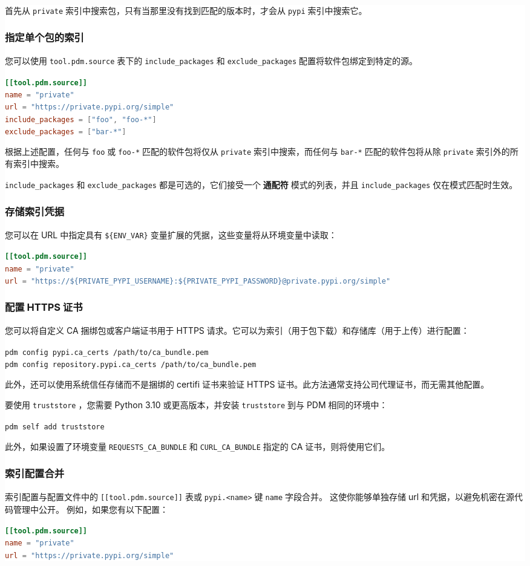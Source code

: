 首先从 `private` 索引中搜索包，只有当那里没有找到匹配的版本时，才会从 `pypi` 索引中搜索它。

### 指定单个包的索引

您可以使用 `tool.pdm.source` 表下的 `include_packages` 和 `exclude_packages` 配置将软件包绑定到特定的源。

```toml
[[tool.pdm.source]]
name = "private"
url = "https://private.pypi.org/simple"
include_packages = ["foo", "foo-*"]
exclude_packages = ["bar-*"]
```

根据上述配置，任何与 `foo` 或 `foo-*` 匹配的软件包将仅从 `private` 索引中搜索，而任何与 `bar-*` 匹配的软件包将从除 `private` 索引外的所有索引中搜索。

`include_packages` 和 `exclude_packages` 都是可选的，它们接受一个 **通配符** 模式的列表，并且 `include_packages` 仅在模式匹配时生效。

### 存储索引凭据

您可以在 URL 中指定具有 `${ENV_VAR}` 变量扩展的凭据，这些变量将从环境变量中读取：

```toml
[[tool.pdm.source]]
name = "private"
url = "https://${PRIVATE_PYPI_USERNAME}:${PRIVATE_PYPI_PASSWORD}@private.pypi.org/simple"
```

### 配置 HTTPS 证书

您可以将自定义 CA 捆绑包或客户端证书用于 HTTPS 请求。它可以为索引（用于包下载）和存储库（用于上传）进行配置：

```bash
pdm config pypi.ca_certs /path/to/ca_bundle.pem
pdm config repository.pypi.ca_certs /path/to/ca_bundle.pem
```

此外，还可以使用系统信任存储而不是捆绑的 certifi 证书来验证 HTTPS 证书。此方法通常支持公司代理证书，而无需其他配置。

要使用 `truststore` ，您需要 Python 3.10 或更高版本，并安装 `truststore` 到与 PDM 相同的环境中：

```bash
pdm self add truststore
```

此外，如果设置了环境变量 `REQUESTS_CA_BUNDLE` 和 `CURL_CA_BUNDLE` 指定的 CA 证书，则将使用它们。

### 索引配置合并

索引配置与配置文件中的 `[[tool.pdm.source]]` 表或 `pypi.<name>` 键 `name` 字段合并。
这使你能够单独存储 url 和凭据，以避免机密在源代码管理中公开。
例如，如果您有以下配置：

```toml
[[tool.pdm.source]]
name = "private"
url = "https://private.pypi.org/simple"
```
